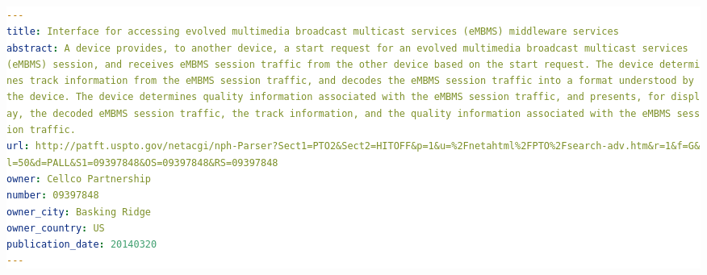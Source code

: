 ```yaml
---
title: Interface for accessing evolved multimedia broadcast multicast services (eMBMS) middleware services
abstract: A device provides, to another device, a start request for an evolved multimedia broadcast multicast services (eMBMS) session, and receives eMBMS session traffic from the other device based on the start request. The device determines track information from the eMBMS session traffic, and decodes the eMBMS session traffic into a format understood by the device. The device determines quality information associated with the eMBMS session traffic, and presents, for display, the decoded eMBMS session traffic, the track information, and the quality information associated with the eMBMS session traffic.
url: http://patft.uspto.gov/netacgi/nph-Parser?Sect1=PTO2&Sect2=HITOFF&p=1&u=%2Fnetahtml%2FPTO%2Fsearch-adv.htm&r=1&f=G&l=50&d=PALL&S1=09397848&OS=09397848&RS=09397848
owner: Cellco Partnership
number: 09397848
owner_city: Basking Ridge
owner_country: US
publication_date: 20140320
---
```

